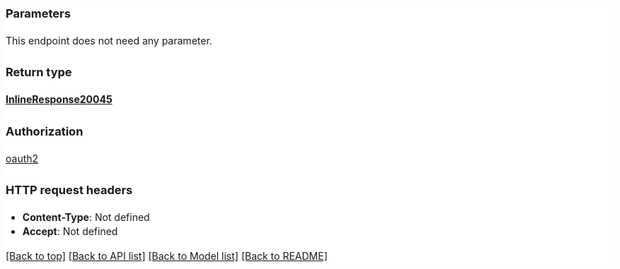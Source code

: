 ### Parameters
This endpoint does not need any parameter.

### Return type

[**InlineResponse20045**](InlineResponse20045.md)

### Authorization

[oauth2](../README.md#oauth2)

### HTTP request headers

 - **Content-Type**: Not defined
 - **Accept**: Not defined

[[Back to top]](#) [[Back to API list]](../README.md#documentation-for-api-endpoints) [[Back to Model list]](../README.md#documentation-for-models) [[Back to README]](../README.md)

